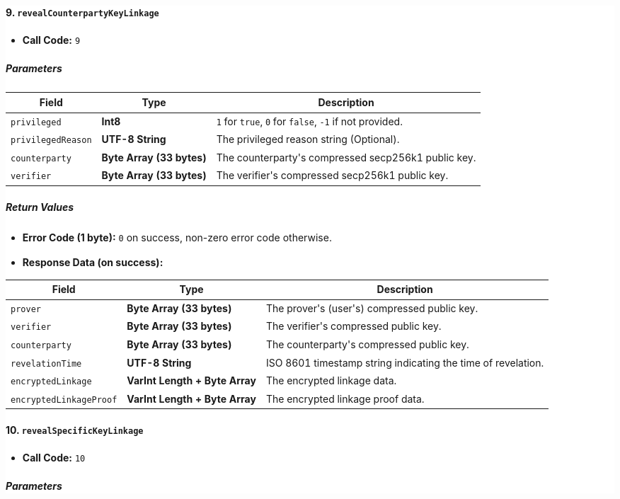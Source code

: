 #### 9. `revealCounterpartyKeyLinkage`

- **Call Code:** `9`

##### Parameters

| Field              | Type                      | Description                                            |
| ------------------ | ------------------------- | ------------------------------------------------------ |
| `privileged`       | **Int8**                  | `1` for `true`, `0` for `false`, `-1` if not provided. |
| `privilegedReason` | **UTF-8 String**          | The privileged reason string (Optional).               |
| `counterparty`     | **Byte Array (33 bytes)** | The counterparty's compressed secp256k1 public key.    |
| `verifier`         | **Byte Array (33 bytes)** | The verifier's compressed secp256k1 public key.        |

##### Return Values

- **Error Code (1 byte):** `0` on success, non-zero error code otherwise.

- **Response Data (on success):**

| Field                   | Type                           | Description                                                  |
| ----------------------- | ------------------------------ | ------------------------------------------------------------ |
| `prover`                | **Byte Array (33 bytes)**      | The prover's (user's) compressed public key.                 |
| `verifier`              | **Byte Array (33 bytes)**      | The verifier's compressed public key.                        |
| `counterparty`          | **Byte Array (33 bytes)**      | The counterparty's compressed public key.                    |
| `revelationTime`        | **UTF-8 String**               | ISO 8601 timestamp string indicating the time of revelation. |
| `encryptedLinkage`      | **VarInt Length + Byte Array** | The encrypted linkage data.                                  |
| `encryptedLinkageProof` | **VarInt Length + Byte Array** | The encrypted linkage proof data.                            |

#### 10. `revealSpecificKeyLinkage`

- **Call Code:** `10`

##### Parameters

